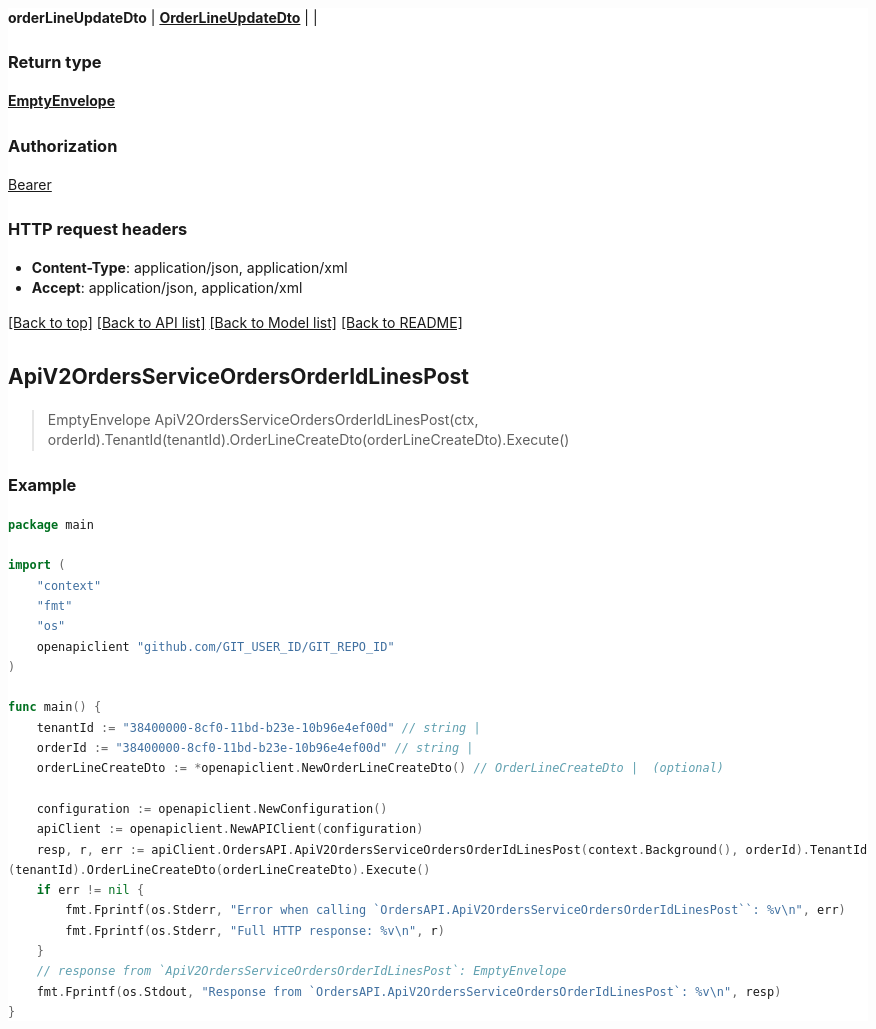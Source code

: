 
 **orderLineUpdateDto** | [**OrderLineUpdateDto**](OrderLineUpdateDto.md) |  | 

### Return type

[**EmptyEnvelope**](EmptyEnvelope.md)

### Authorization

[Bearer](../README.md#Bearer)

### HTTP request headers

- **Content-Type**: application/json, application/xml
- **Accept**: application/json, application/xml

[[Back to top]](#) [[Back to API list]](../README.md#documentation-for-api-endpoints)
[[Back to Model list]](../README.md#documentation-for-models)
[[Back to README]](../README.md)


## ApiV2OrdersServiceOrdersOrderIdLinesPost

> EmptyEnvelope ApiV2OrdersServiceOrdersOrderIdLinesPost(ctx, orderId).TenantId(tenantId).OrderLineCreateDto(orderLineCreateDto).Execute()



### Example

```go
package main

import (
	"context"
	"fmt"
	"os"
	openapiclient "github.com/GIT_USER_ID/GIT_REPO_ID"
)

func main() {
	tenantId := "38400000-8cf0-11bd-b23e-10b96e4ef00d" // string | 
	orderId := "38400000-8cf0-11bd-b23e-10b96e4ef00d" // string | 
	orderLineCreateDto := *openapiclient.NewOrderLineCreateDto() // OrderLineCreateDto |  (optional)

	configuration := openapiclient.NewConfiguration()
	apiClient := openapiclient.NewAPIClient(configuration)
	resp, r, err := apiClient.OrdersAPI.ApiV2OrdersServiceOrdersOrderIdLinesPost(context.Background(), orderId).TenantId(tenantId).OrderLineCreateDto(orderLineCreateDto).Execute()
	if err != nil {
		fmt.Fprintf(os.Stderr, "Error when calling `OrdersAPI.ApiV2OrdersServiceOrdersOrderIdLinesPost``: %v\n", err)
		fmt.Fprintf(os.Stderr, "Full HTTP response: %v\n", r)
	}
	// response from `ApiV2OrdersServiceOrdersOrderIdLinesPost`: EmptyEnvelope
	fmt.Fprintf(os.Stdout, "Response from `OrdersAPI.ApiV2OrdersServiceOrdersOrderIdLinesPost`: %v\n", resp)
}
```

